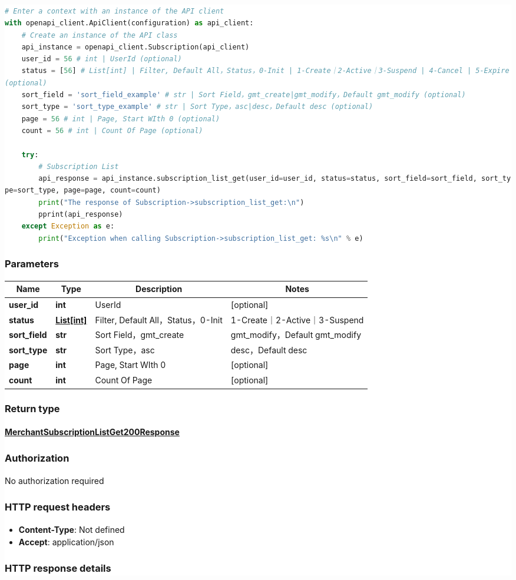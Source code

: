 ```python
# Enter a context with an instance of the API client
with openapi_client.ApiClient(configuration) as api_client:
    # Create an instance of the API class
    api_instance = openapi_client.Subscription(api_client)
    user_id = 56 # int | UserId (optional)
    status = [56] # List[int] | Filter, Default All，Status，0-Init | 1-Create｜2-Active｜3-Suspend | 4-Cancel | 5-Expire (optional)
    sort_field = 'sort_field_example' # str | Sort Field，gmt_create|gmt_modify，Default gmt_modify (optional)
    sort_type = 'sort_type_example' # str | Sort Type，asc|desc，Default desc (optional)
    page = 56 # int | Page, Start WIth 0 (optional)
    count = 56 # int | Count Of Page (optional)

    try:
        # Subscription List
        api_response = api_instance.subscription_list_get(user_id=user_id, status=status, sort_field=sort_field, sort_type=sort_type, page=page, count=count)
        print("The response of Subscription->subscription_list_get:\n")
        pprint(api_response)
    except Exception as e:
        print("Exception when calling Subscription->subscription_list_get: %s\n" % e)
```



### Parameters


Name | Type | Description  | Notes
------------- | ------------- | ------------- | -------------
 **user_id** | **int**| UserId | [optional] 
 **status** | [**List[int]**](int.md)| Filter, Default All，Status，0-Init | 1-Create｜2-Active｜3-Suspend | 4-Cancel | 5-Expire | [optional] 
 **sort_field** | **str**| Sort Field，gmt_create|gmt_modify，Default gmt_modify | [optional] 
 **sort_type** | **str**| Sort Type，asc|desc，Default desc | [optional] 
 **page** | **int**| Page, Start WIth 0 | [optional] 
 **count** | **int**| Count Of Page | [optional] 

### Return type

[**MerchantSubscriptionListGet200Response**](MerchantSubscriptionListGet200Response.md)

### Authorization

No authorization required

### HTTP request headers

 - **Content-Type**: Not defined
 - **Accept**: application/json

### HTTP response details
